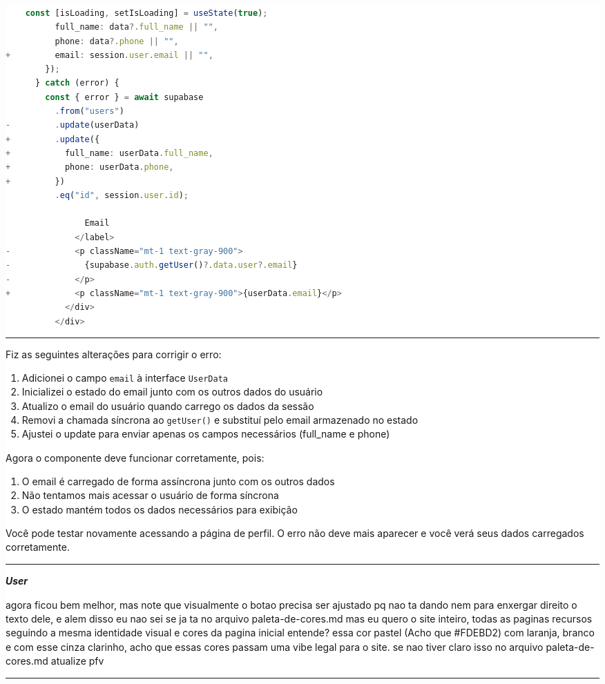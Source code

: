 ```typescript
    const [isLoading, setIsLoading] = useState(true);
          full_name: data?.full_name || "",
          phone: data?.phone || "",
+         email: session.user.email || "",
        });
      } catch (error) {
        const { error } = await supabase
          .from("users")
-         .update(userData)
+         .update({
+           full_name: userData.full_name,
+           phone: userData.phone,
+         })
          .eq("id", session.user.id);
  
                Email
              </label>
-             <p className="mt-1 text-gray-900">
-               {supabase.auth.getUser()?.data.user?.email}
-             </p>
+             <p className="mt-1 text-gray-900">{userData.email}</p>
            </div>
          </div>
```

---

Fiz as seguintes alterações para corrigir o erro:

1. Adicionei o campo `email` à interface `UserData`
2. Inicializei o estado do email junto com os outros dados do usuário
3. Atualizo o email do usuário quando carrego os dados da sessão
4. Removi a chamada síncrona ao `getUser()` e substituí pelo email armazenado no estado
5. Ajustei o update para enviar apenas os campos necessários (full_name e phone)

Agora o componente deve funcionar corretamente, pois:
1. O email é carregado de forma assíncrona junto com os outros dados
2. Não tentamos mais acessar o usuário de forma síncrona
3. O estado mantém todos os dados necessários para exibição

Você pode testar novamente acessando a página de perfil. O erro não deve mais aparecer e você verá seus dados carregados corretamente.

---

_**User**_

agora ficou bem melhor, mas note que visualmente o botao precisa ser ajustado pq nao ta dando nem para enxergar direito o texto dele, e alem disso eu nao sei se ja ta no arquivo paleta-de-cores.md mas eu quero o site inteiro, todas as paginas recursos seguindo a mesma identidade visual e cores da pagina inicial entende? essa cor pastel (Acho que #FDEBD2) com laranja, branco e com esse cinza clarinho, acho que essas cores passam uma vibe legal para o site. se nao tiver claro isso no arquivo paleta-de-cores.md atualize pfv

---